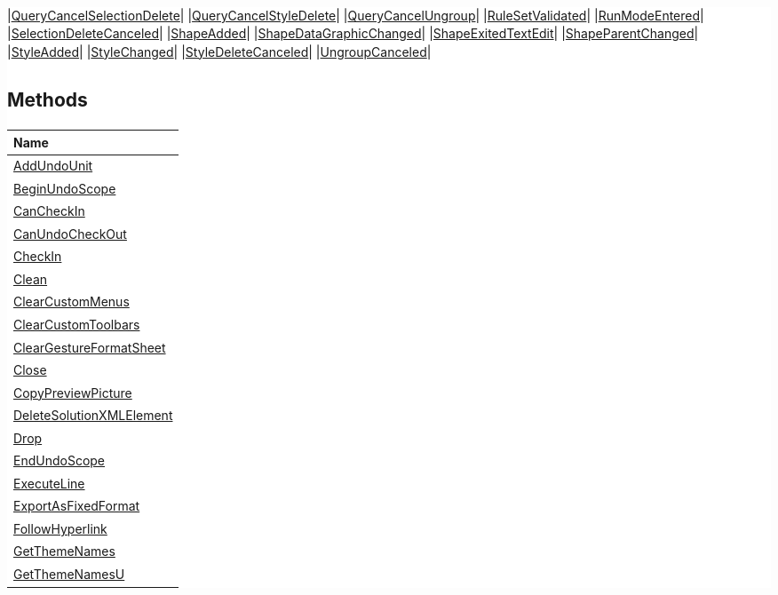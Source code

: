 |[QueryCancelSelectionDelete](http://msdn.microsoft.com/library/6b784ad0-a8fb-dd07-9e87-abaa1509af1b%28Office.15%29.aspx)|
|[QueryCancelStyleDelete](http://msdn.microsoft.com/library/07417cc7-f535-4217-8a4d-09cd7e5d5b84%28Office.15%29.aspx)|
|[QueryCancelUngroup](http://msdn.microsoft.com/library/e25505a9-a2ae-dc68-8bf6-ac4252c7f5e6%28Office.15%29.aspx)|
|[RuleSetValidated](http://msdn.microsoft.com/library/682b8f48-4ebe-ce53-f816-3d82a4ae0034%28Office.15%29.aspx)|
|[RunModeEntered](http://msdn.microsoft.com/library/8e582dd1-b2c5-72e5-b144-510726d35a18%28Office.15%29.aspx)|
|[SelectionDeleteCanceled](http://msdn.microsoft.com/library/43638a89-c047-33fb-ea05-13d217979102%28Office.15%29.aspx)|
|[ShapeAdded](http://msdn.microsoft.com/library/d80b6ee3-8b5f-9c34-e8db-8443146b4728%28Office.15%29.aspx)|
|[ShapeDataGraphicChanged](http://msdn.microsoft.com/library/05a38afb-520d-06a7-c62e-58aa4ae653e1%28Office.15%29.aspx)|
|[ShapeExitedTextEdit](http://msdn.microsoft.com/library/8c511847-f5e1-d5af-e375-c9f4153b7515%28Office.15%29.aspx)|
|[ShapeParentChanged](http://msdn.microsoft.com/library/0397a034-6b79-c760-9bbf-759f62109cef%28Office.15%29.aspx)|
|[StyleAdded](http://msdn.microsoft.com/library/e6bed9a7-e448-061d-3547-a383697ffdc3%28Office.15%29.aspx)|
|[StyleChanged](http://msdn.microsoft.com/library/1e07a517-4c3f-12a1-896e-0b9262b5736e%28Office.15%29.aspx)|
|[StyleDeleteCanceled](http://msdn.microsoft.com/library/e5484540-cf9d-0cbf-acb7-0ab9dad8b7c2%28Office.15%29.aspx)|
|[UngroupCanceled](http://msdn.microsoft.com/library/e7ba2c59-b43c-e89f-7921-0a2e624bcad5%28Office.15%29.aspx)|

## Methods



|**Name**|
|:-----|
|[AddUndoUnit](http://msdn.microsoft.com/library/3b9d903a-8854-fa64-a9c5-85ac71d58f54%28Office.15%29.aspx)|
|[BeginUndoScope](http://msdn.microsoft.com/library/4e0c99a3-3ac6-54f8-3e43-1c79224e09e1%28Office.15%29.aspx)|
|[CanCheckIn](http://msdn.microsoft.com/library/99922339-631b-f60e-1d07-3ae9df134cf7%28Office.15%29.aspx)|
|[CanUndoCheckOut](http://msdn.microsoft.com/library/aa271635-73ef-b681-364c-49d515fd54cb%28Office.15%29.aspx)|
|[CheckIn](http://msdn.microsoft.com/library/9b75d468-24bc-e205-cafa-6e585f469e38%28Office.15%29.aspx)|
|[Clean](http://msdn.microsoft.com/library/5fd5c6a6-1914-b29d-c0ae-0e5374d13a8e%28Office.15%29.aspx)|
|[ClearCustomMenus](http://msdn.microsoft.com/library/5be16274-151b-e139-8607-76fdb05a4235%28Office.15%29.aspx)|
|[ClearCustomToolbars](http://msdn.microsoft.com/library/823877b1-ee82-f87e-d68f-d8c6010457cc%28Office.15%29.aspx)|
|[ClearGestureFormatSheet](http://msdn.microsoft.com/library/46f411b0-b822-cc7c-62e3-0b756d211d5d%28Office.15%29.aspx)|
|[Close](http://msdn.microsoft.com/library/913572fd-cacb-8d06-0e5f-3bd2e98d6d13%28Office.15%29.aspx)|
|[CopyPreviewPicture](http://msdn.microsoft.com/library/a0d5799e-700c-6dd6-ce91-08c8eecda79f%28Office.15%29.aspx)|
|[DeleteSolutionXMLElement](http://msdn.microsoft.com/library/2f00680e-56b1-c99b-2739-9d331965f802%28Office.15%29.aspx)|
|[Drop](http://msdn.microsoft.com/library/1e6b2d14-71c2-4adc-a9d7-ec123b2b7f31%28Office.15%29.aspx)|
|[EndUndoScope](http://msdn.microsoft.com/library/3a884984-7e45-8afd-3291-b706c8edab25%28Office.15%29.aspx)|
|[ExecuteLine](http://msdn.microsoft.com/library/0443c879-b569-c35b-e28c-77d0bf4b23ba%28Office.15%29.aspx)|
|[ExportAsFixedFormat](http://msdn.microsoft.com/library/70b83f7e-b7f8-7b8f-d9d7-7f7b30f3b45d%28Office.15%29.aspx)|
|[FollowHyperlink](http://msdn.microsoft.com/library/555e607d-7e4a-d3c8-9c78-1733b112200c%28Office.15%29.aspx)|
|[GetThemeNames](http://msdn.microsoft.com/library/63477332-5db2-40ff-6918-7ab20a9f0fd0%28Office.15%29.aspx)|
|[GetThemeNamesU](http://msdn.microsoft.com/library/7a7280ae-10c9-9bc7-c121-29791e4df557%28Office.15%29.aspx)|